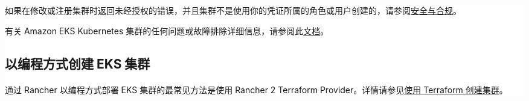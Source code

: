 如果在修改或注册集群时返回未经授权的错误，并且集群不是使用你的凭证所属的角色或用户创建的，请参阅[安全与合规](#安全与合规)。

有关 Amazon EKS Kubernetes 集群的任何问题或故障排除详细信息，请参阅此[文档](https://docs.aws.amazon.com/eks/latest/userguide/troubleshooting.html)。

## 以编程方式创建 EKS 集群

通过 Rancher 以编程方式部署 EKS 集群的最常见方法是使用 Rancher 2 Terraform Provider。详情请参见[使用 Terraform 创建集群](https://registry.terraform.io/providers/rancher/rancher2/latest/docs/resources/cluster)。

